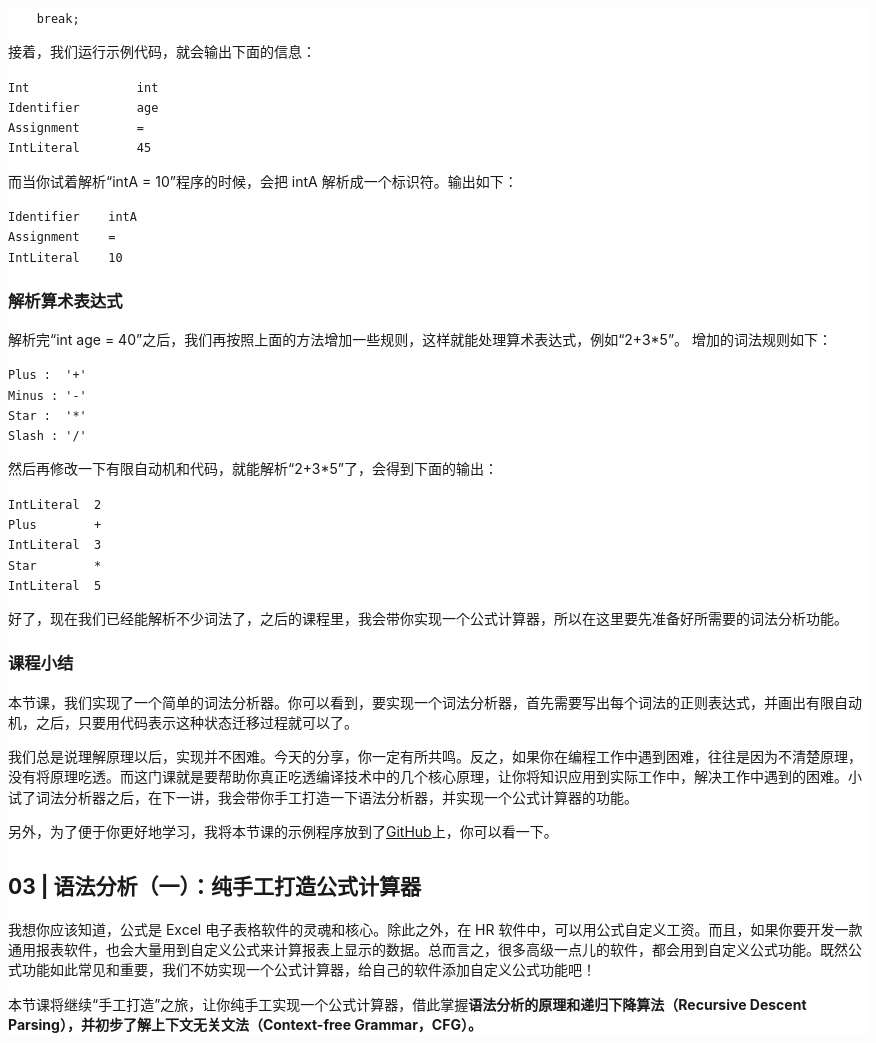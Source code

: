 ```
    break;
```
接着，我们运行示例代码，就会输出下面的信息：

```
Int               int
Identifier        age
Assignment        =  
IntLiteral        45  
```
而当你试着解析“intA = 10”程序的时候，会把 intA 解析成一个标识符。输出如下：

```
Identifier    intA
Assignment    =  
IntLiteral    10  
```
### 解析算术表达式
解析完“int age = 40”之后，我们再按照上面的方法增加一些规则，这样就能处理算术表达式，例如“2+3*5”。 增加的词法规则如下：

```
Plus :  '+'
Minus : '-'
Star :  '*' 
Slash : '/'
```
然后再修改一下有限自动机和代码，就能解析“2+3*5”了，会得到下面的输出：


```
IntLiteral  2
Plus        +  
IntLiteral  3  
Star        *  
IntLiteral  5  
```
好了，现在我们已经能解析不少词法了，之后的课程里，我会带你实现一个公式计算器，所以在这里要先准备好所需要的词法分析功能。


### 课程小结
本节课，我们实现了一个简单的词法分析器。你可以看到，要实现一个词法分析器，首先需要写出每个词法的正则表达式，并画出有限自动机，之后，只要用代码表示这种状态迁移过程就可以了。

我们总是说理解原理以后，实现并不困难。今天的分享，你一定有所共鸣。反之，如果你在编程工作中遇到困难，往往是因为不清楚原理，没有将原理吃透。而这门课就是要帮助你真正吃透编译技术中的几个核心原理，让你将知识应用到实际工作中，解决工作中遇到的困难。小试了词法分析器之后，在下一讲，我会带你手工打造一下语法分析器，并实现一个公式计算器的功能。

另外，为了便于你更好地学习，我将本节课的示例程序放到了[GitHub](https://github.com/RichardGong/PlayWithCompiler/blob/master/lab/craft/SimpleLexer.java)上，你可以看一下。


## 03 | 语法分析（一）：纯手工打造公式计算器
我想你应该知道，公式是 Excel 电子表格软件的灵魂和核心。除此之外，在 HR 软件中，可以用公式自定义工资。而且，如果你要开发一款通用报表软件，也会大量用到自定义公式来计算报表上显示的数据。总而言之，很多高级一点儿的软件，都会用到自定义公式功能。既然公式功能如此常见和重要，我们不妨实现一个公式计算器，给自己的软件添加自定义公式功能吧！

本节课将继续“手工打造”之旅，让你纯手工实现一个公式计算器，借此掌握**语法分析的原理和递归下降算法（Recursive Descent Parsing），并初步了解上下文无关文法（Context-free Grammar，CFG）。**
